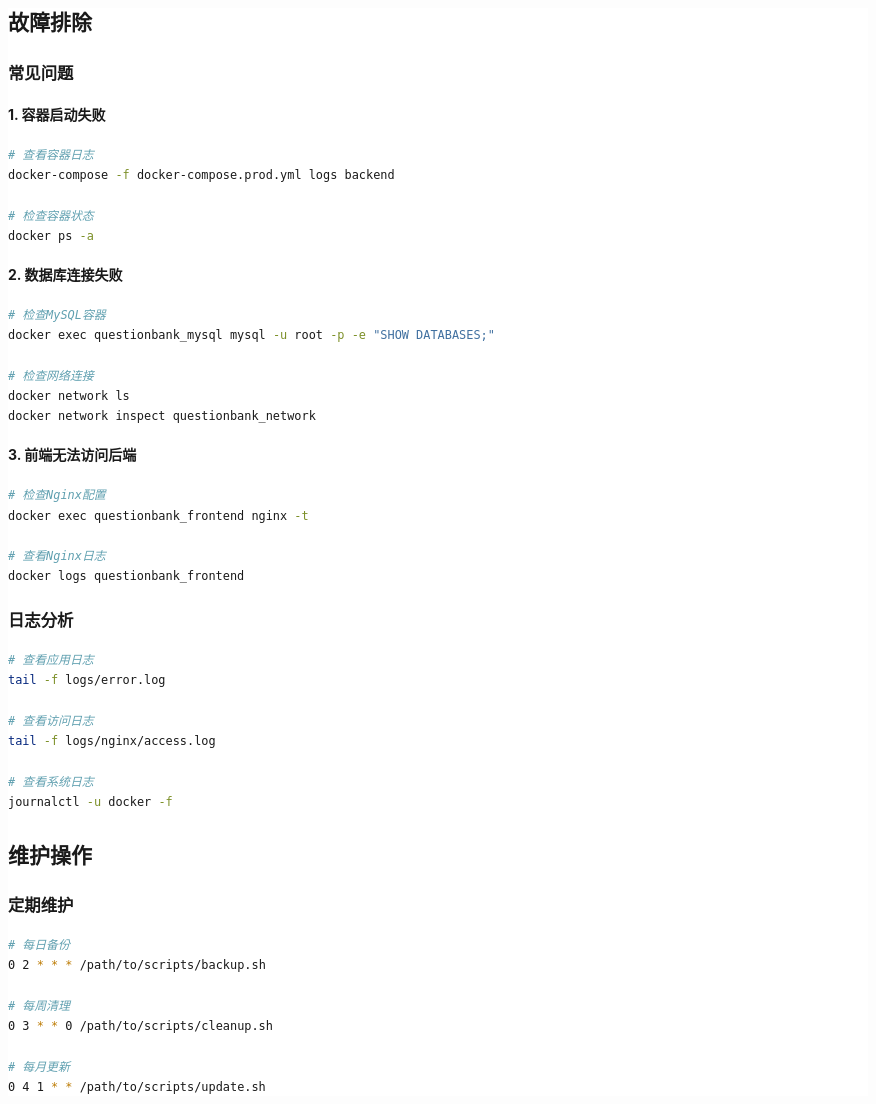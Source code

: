 ## 故障排除

### 常见问题

#### 1. 容器启动失败
```bash
# 查看容器日志
docker-compose -f docker-compose.prod.yml logs backend

# 检查容器状态
docker ps -a
```

#### 2. 数据库连接失败
```bash
# 检查MySQL容器
docker exec questionbank_mysql mysql -u root -p -e "SHOW DATABASES;"

# 检查网络连接
docker network ls
docker network inspect questionbank_network
```

#### 3. 前端无法访问后端
```bash
# 检查Nginx配置
docker exec questionbank_frontend nginx -t

# 查看Nginx日志
docker logs questionbank_frontend
```

### 日志分析
```bash
# 查看应用日志
tail -f logs/error.log

# 查看访问日志
tail -f logs/nginx/access.log

# 查看系统日志
journalctl -u docker -f
```

## 维护操作

### 定期维护
```bash
# 每日备份
0 2 * * * /path/to/scripts/backup.sh

# 每周清理
0 3 * * 0 /path/to/scripts/cleanup.sh

# 每月更新
0 4 1 * * /path/to/scripts/update.sh
```
